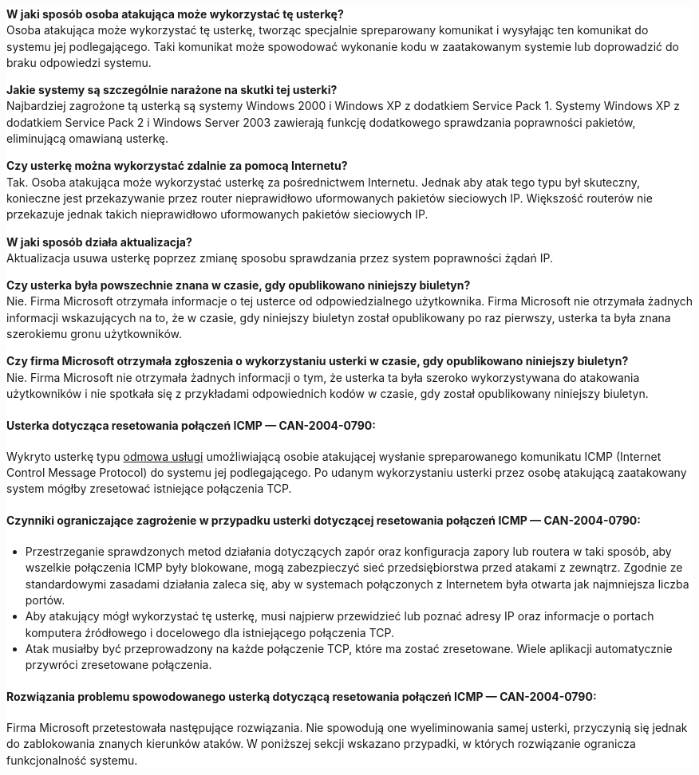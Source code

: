 **W jaki sposób osoba atakująca może wykorzystać tę usterkę?**  
Osoba atakująca może wykorzystać tę usterkę, tworząc specjalnie spreparowany komunikat i wysyłając ten komunikat do systemu jej podlegającego. Taki komunikat może spowodować wykonanie kodu w zaatakowanym systemie lub doprowadzić do braku odpowiedzi systemu.
  
**Jakie systemy są szczególnie narażone na skutki tej usterki?**  
Najbardziej zagrożone tą usterką są systemy Windows 2000 i Windows XP z dodatkiem Service Pack 1. Systemy Windows XP z dodatkiem Service Pack 2 i Windows Server 2003 zawierają funkcję dodatkowego sprawdzania poprawności pakietów, eliminującą omawianą usterkę.
  
**Czy usterkę można wykorzystać zdalnie za pomocą Internetu?**  
Tak. Osoba atakująca może wykorzystać usterkę za pośrednictwem Internetu. Jednak aby atak tego typu był skuteczny, konieczne jest przekazywanie przez router nieprawidłowo uformowanych pakietów sieciowych IP. Większość routerów nie przekazuje jednak takich nieprawidłowo uformowanych pakietów sieciowych IP.
  
**W jaki sposób działa aktualizacja?**  
Aktualizacja usuwa usterkę poprzez zmianę sposobu sprawdzania przez system poprawności żądań IP.
  
**Czy usterka była powszechnie znana w czasie, gdy opublikowano niniejszy biuletyn?**  
Nie. Firma Microsoft otrzymała informacje o tej usterce od odpowiedzialnego użytkownika. Firma Microsoft nie otrzymała żadnych informacji wskazujących na to, że w czasie, gdy niniejszy biuletyn został opublikowany po raz pierwszy, usterka ta była znana szerokiemu gronu użytkowników.
  
**Czy firma Microsoft otrzymała zgłoszenia o wykorzystaniu usterki w czasie, gdy opublikowano niniejszy biuletyn?**  
Nie. Firma Microsoft nie otrzymała żadnych informacji o tym, że usterka ta była szeroko wykorzystywana do atakowania użytkowników i nie spotkała się z przykładami odpowiednich kodów w czasie, gdy został opublikowany niniejszy biuletyn.
  
#### Usterka dotycząca resetowania połączeń ICMP — CAN-2004-0790:
  
Wykryto usterkę typu [odmowa usługi](http://go.microsoft.com/fwlink/?linkid=21142) umożliwiającą osobie atakującej wysłanie spreparowanego komunikatu ICMP (Internet Control Message Protocol) do systemu jej podlegającego. Po udanym wykorzystaniu usterki przez osobę atakującą zaatakowany system mógłby zresetować istniejące połączenia TCP.
  
#### Czynniki ograniczające zagrożenie w przypadku usterki dotyczącej resetowania połączeń ICMP — CAN-2004-0790:
  
-   Przestrzeganie sprawdzonych metod działania dotyczących zapór oraz konfiguracja zapory lub routera w taki sposób, aby wszelkie połączenia ICMP były blokowane, mogą zabezpieczyć sieć przedsiębiorstwa przed atakami z zewnątrz. Zgodnie ze standardowymi zasadami działania zaleca się, aby w systemach połączonych z Internetem była otwarta jak najmniejsza liczba portów.  
-   Aby atakujący mógł wykorzystać tę usterkę, musi najpierw przewidzieć lub poznać adresy IP oraz informacje o portach komputera źródłowego i docelowego dla istniejącego połączenia TCP.  
-   Atak musiałby być przeprowadzony na każde połączenie TCP, które ma zostać zresetowane. Wiele aplikacji automatycznie przywróci zresetowane połączenia.
  
#### Rozwiązania problemu spowodowanego usterką dotyczącą resetowania połączeń ICMP — CAN-2004-0790:
  
Firma Microsoft przetestowała następujące rozwiązania. Nie spowodują one wyeliminowania samej usterki, przyczynią się jednak do zablokowania znanych kierunków ataków. W poniższej sekcji wskazano przypadki, w których rozwiązanie ogranicza funkcjonalność systemu.
  